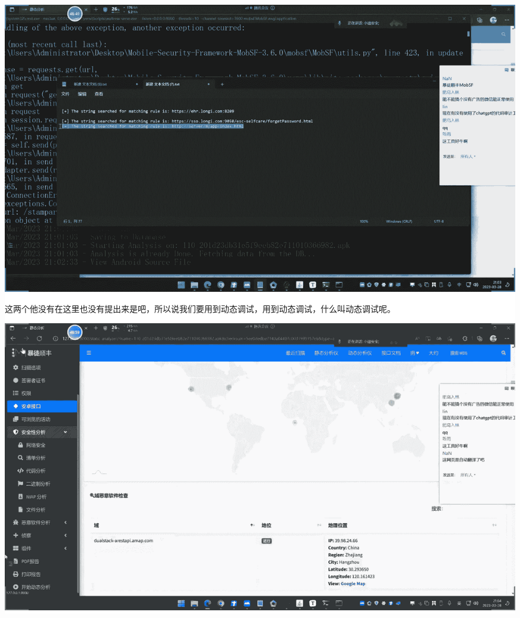 ![](img/0303c638292bbb693e93d8162714af17_163.png)

这两个他没有在这里也没有提出来是吧，所以说我们要用到动态调试，用到动态调试，什么叫动态调试呢。

![](img/0303c638292bbb693e93d8162714af17_165.png)
